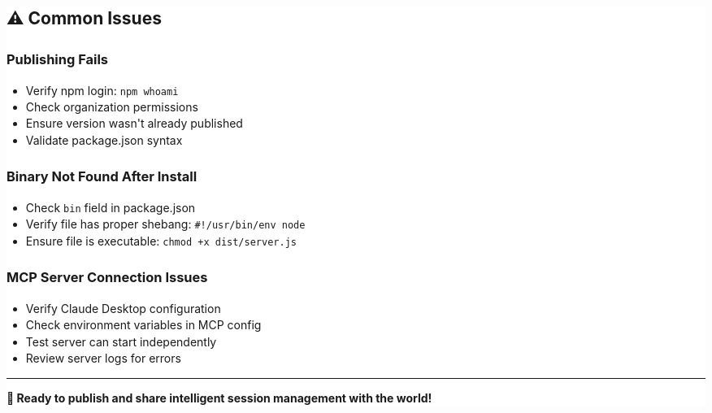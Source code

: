 ## ⚠️ Common Issues

### Publishing Fails
- Verify npm login: `npm whoami`
- Check organization permissions
- Ensure version wasn't already published
- Validate package.json syntax

### Binary Not Found After Install
- Check `bin` field in package.json
- Verify file has proper shebang: `#!/usr/bin/env node`
- Ensure file is executable: `chmod +x dist/server.js`

### MCP Server Connection Issues
- Verify Claude Desktop configuration
- Check environment variables in MCP config
- Test server can start independently
- Review server logs for errors

---

**🚀 Ready to publish and share intelligent session management with the world!**